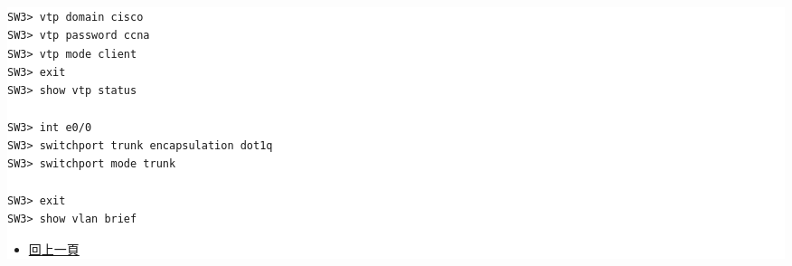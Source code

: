
```
SW3> vtp domain cisco
SW3> vtp password ccna
SW3> vtp mode client
SW3> exit
SW3> show vtp status 

SW3> int e0/0
SW3> switchport trunk encapsulation dot1q
SW3> switchport mode trunk

SW3> exit
SW3> show vlan brief
```


* [回上一頁](https://github.com/chullin/Linux/)